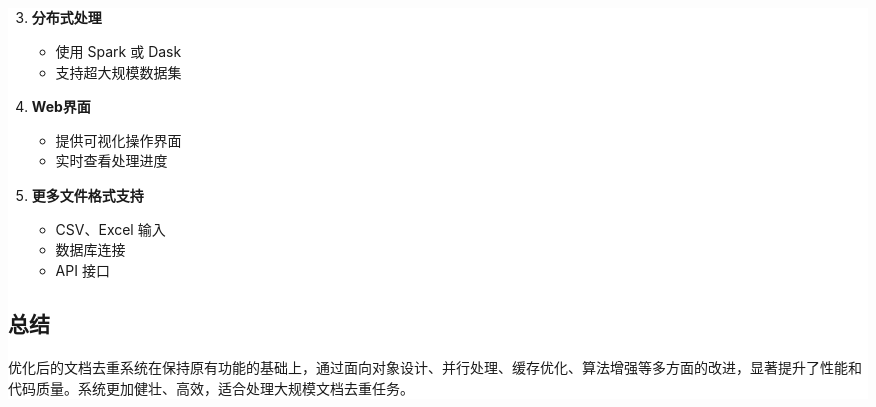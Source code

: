 3. **分布式处理**
   - 使用 Spark 或 Dask
   - 支持超大规模数据集

4. **Web界面**
   - 提供可视化操作界面
   - 实时查看处理进度

5. **更多文件格式支持**
   - CSV、Excel 输入
   - 数据库连接
   - API 接口

## 总结

优化后的文档去重系统在保持原有功能的基础上，通过面向对象设计、并行处理、缓存优化、算法增强等多方面的改进，显著提升了性能和代码质量。系统更加健壮、高效，适合处理大规模文档去重任务。